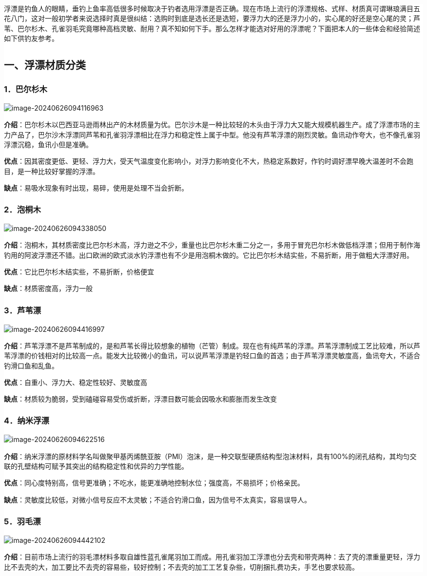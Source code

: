 浮漂是钓鱼人的眼睛，垂钓上鱼率高低很多时候取决于钓者选用浮漂是否正确。现在市场上流行的浮漂规格、式样、材质真可谓琳琅满目五花八门，这对一般初学者来说选择时真是很纠结：选购时到底是选长还是选短，要浮力大的还是浮力小的，实心尾的好还是空心尾的灵；芦苇、巴尔杉木、孔雀羽毛究竟哪种高档灵敏、耐用？真不知如何下手。那么怎样才能选对好用的浮漂呢？下面把本人的一些体会和经验简述如下供钓友参考。

## 一、浮漂材质分类

### 1．巴尔杉木

![image-20240626094116963](https://image.xiaoxiaofeng.site/blog/2024/06/26/xxf-20240626094124.png?xxfjava)

**介绍**：巴尔杉木以巴西亚马逊雨林出产的木材质量为优。巴尔沙木是一种比较轻的木头由于浮力大又能大规模机器生产。成了浮漂市场的主力产品了，巴尔沙木浮漂同芦苇和孔雀羽浮漂相比在浮力和稳定性上属于中型。他没有芦苇浮漂的刚烈灵敏。鱼讯动作夸大，也不像孔雀羽浮漂沉稳，鱼讯小但是准确。

**优点**：因其密度更低、更轻、浮力大，受天气温度变化影响小，对浮力影响变化不大，热稳定系数好，作钓时调好漂早晚大温差时不会跑目，是一种比较好掌握的浮漂。

**缺点**：易吸水现象有时出现，易碎，使用是处理不当会折断。

### 2．泡桐木

![image-20240626094338050](https://image.xiaoxiaofeng.site/blog/2024/06/26/xxf-20240626094338.png?xxfjava)

**介绍**：泡桐木，其材质密度比巴尔杉木高，浮力逊之不少，重量也比巴尔杉木重二分之一，多用于冒充巴尔杉木做低档浮漂；但用于制作海钓用的阿波浮漂还不错。出口欧洲的欧式淡水钓浮漂也有不少是用泡桐木做的。它比巴尔杉木结实些，不易折断，用于做粗大浮漂好用。

**优点**：它比巴尔杉木结实些，不易折断，价格便宜

**缺点**：材质密度高，浮力一般

### 3．芦苇漂

![image-20240626094416997](https://image.xiaoxiaofeng.site/blog/2024/06/26/xxf-20240626094417.png?xxfjava)

**介绍**：芦苇浮漂不是芦苇制成的，是和芦苇长得比较想象的植物（芒管）制成。现在也有纯芦苇的浮漂。芦苇浮漂制成工艺比较难，所以芦苇浮漂的价钱相对的比较高一点。能发大比较微小的鱼讯，可以说芦苇浮漂是钓轻口鱼的首选；由于芦苇浮漂灵敏度高，鱼讯夸大，不适合钓滑口鱼和乱鱼。

**优点**：自重小、浮力大、稳定性较好、灵敏度高

**缺点**：材质较为脆弱，受到磕碰容易受伤或折断，浮漂目数可能会因吸水和膨胀而发生改变

### 4．纳米浮漂

![image-20240626094622516](https://image.xiaoxiaofeng.site/blog/2024/06/26/xxf-20240626094622.png?xxfjava)

**介绍**：纳米浮漂的原材料学名叫做聚甲基丙烯酰亚胺（PMI）泡沫，是一种交联型硬质结构型泡沫材料，具有100%的闭孔结构，其均匀交联的孔壁结构可赋予其突出的结构稳定性和优异的力学性能。

**优点**：同心度特别高，信号更准确；不吃水，能更准确地控制水位；强度高，不易损坏；价格亲民。

**缺点**：灵敏度比较低，对微小信号反应不太灵敏；不适合钓滑口鱼，因为信号不太真实，容易误导人。

### 5．羽毛漂

![image-20240626094442102](https://image.xiaoxiaofeng.site/blog/2024/06/26/xxf-20240626094442.png?xxfjava)

**介绍**：目前市场上流行的羽毛漂材料多取自雄性蓝孔雀尾羽加工而成。用孔雀羽加工浮漂也分去壳和带壳两种：去了壳的漂重量更轻，浮力比不去壳的大，加工要比不去壳的容易些，较好控制；不去壳的加工工艺复杂些，切削捆扎费功夫，手艺也要求较高。
